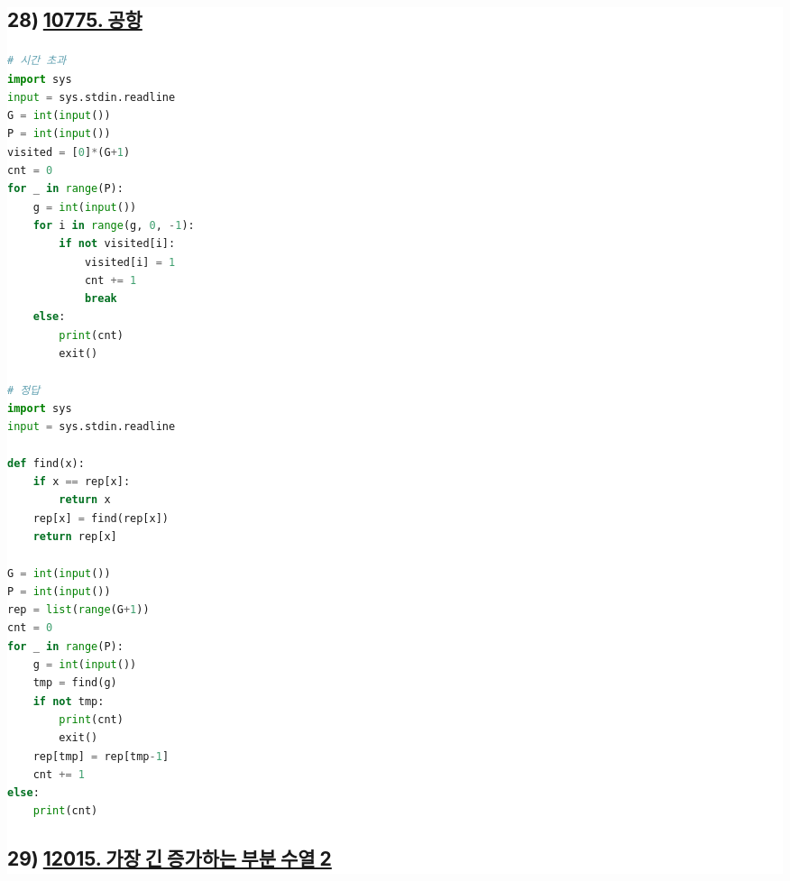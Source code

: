 

## 28) [10775. 공항](https://www.acmicpc.net/problem/10775)

```python
# 시간 초과
import sys
input = sys.stdin.readline
G = int(input())
P = int(input())
visited = [0]*(G+1)
cnt = 0
for _ in range(P):
    g = int(input())
    for i in range(g, 0, -1):
        if not visited[i]:
            visited[i] = 1
            cnt += 1
            break
    else:
        print(cnt)
        exit()
      
# 정답
import sys
input = sys.stdin.readline

def find(x):
    if x == rep[x]:
        return x
    rep[x] = find(rep[x])
    return rep[x]

G = int(input())
P = int(input())
rep = list(range(G+1))
cnt = 0
for _ in range(P):
    g = int(input())
    tmp = find(g)
    if not tmp:
        print(cnt)
        exit()
    rep[tmp] = rep[tmp-1]
    cnt += 1
else:
    print(cnt)
```



## 29) [12015. 가장 긴 증가하는 부분 수열 2](https://www.acmicpc.net/problem/12015)
